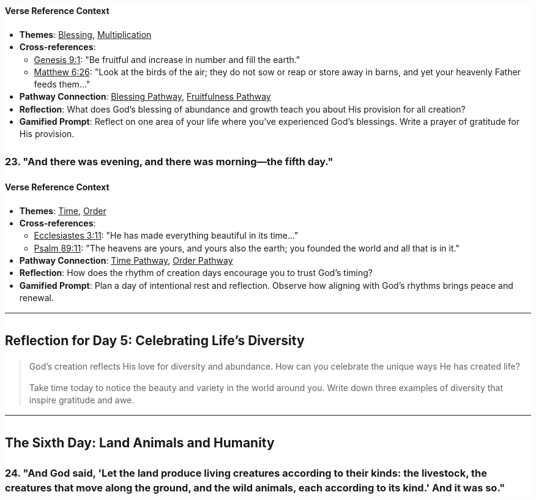 #### Verse Reference Context

- **Themes**: [Blessing](#theme-blessing), [Multiplication](#theme-fruitfulness)  
- **Cross-references**:  
  - [Genesis 9:1](#genesis-9-1): "Be fruitful and increase in number and fill the earth."  
  - [Matthew 6:26](#matthew-6-26): "Look at the birds of the air; they do not sow or reap or store away in barns, and yet your heavenly Father feeds them..."  
- **Pathway Connection**: [Blessing Pathway](#pathway-blessing), [Fruitfulness Pathway](#pathway-fruitfulness)  
- **Reflection**: What does God’s blessing of abundance and growth teach you about His provision for all creation?  
- **Gamified Prompt**: Reflect on one area of your life where you’ve experienced God’s blessings. Write a prayer of gratitude for His provision.

<a id="genesis-1-23"></a>

### 23. "And there was evening, and there was morning—the fifth day."

#### Verse Reference Context

- **Themes**: [Time](#theme-time), [Order](#theme-order)  
- **Cross-references**:  
  - [Ecclesiastes 3:11](#ecclesiastes-3-11): "He has made everything beautiful in its time..."  
  - [Psalm 89:11](#psalm-89-11): "The heavens are yours, and yours also the earth; you founded the world and all that is in it."  
- **Pathway Connection**: [Time Pathway](#pathway-time), [Order Pathway](#pathway-order)  
- **Reflection**: How does the rhythm of creation days encourage you to trust God’s timing?  
- **Gamified Prompt**: Plan a day of intentional rest and reflection. Observe how aligning with God’s rhythms brings peace and renewal.

---

<a id="reflection-day-5"></a>

## Reflection for Day 5: Celebrating Life’s Diversity  

> God’s creation reflects His love for diversity and abundance. How can you celebrate the unique ways He has created life?  
>
> Take time today to notice the beauty and variety in the world around you. Write down three examples of diversity that inspire gratitude and awe.

---
<a id="day-6"></a>

## The Sixth Day: Land Animals and Humanity  

<a id="genesis-1-24"></a>

### 24. "And God said, 'Let the land produce living creatures according to their kinds: the livestock, the creatures that move along the ground, and the wild animals, each according to its kind.' And it was so."
